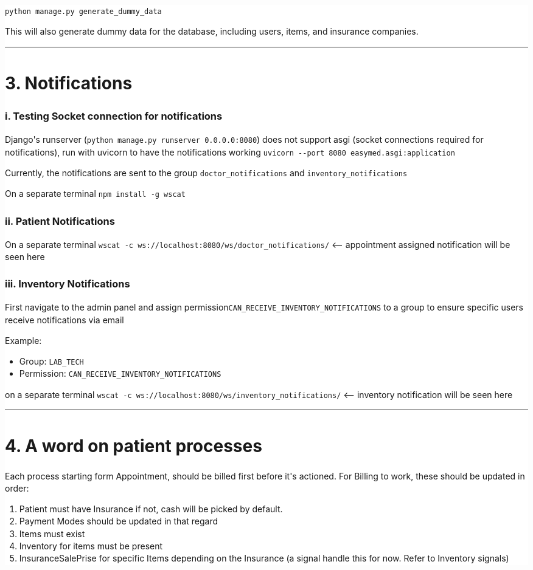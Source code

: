 ```
python manage.py generate_dummy_data
```

This will also generate dummy data for the database, including users, items, and insurance companies.

---

# 3. Notifications

### i. Testing Socket connection for notifications

Django's runserver (`python manage.py runserver 0.0.0.0:8080`) does not support asgi (socket connections required for notifications), run with uvicorn to have the notifications working
`uvicorn --port 8080 easymed.asgi:application`

Currently, the notifications are sent to the group `doctor_notifications` and `inventory_notifications`

On a separate terminal
`npm install -g wscat`

### ii. Patient Notifications

On a separate terminal
`wscat -c ws://localhost:8080/ws/doctor_notifications/` <-- appointment assigned notification will be seen here

### iii. Inventory Notifications

First navigate to the admin panel and assign permission`CAN_RECEIVE_INVENTORY_NOTIFICATIONS` to a group to ensure specific users receive notifications via email

Example:

- Group: `LAB_TECH`
- Permission: `CAN_RECEIVE_INVENTORY_NOTIFICATIONS`

on a separate terminal
`wscat -c ws://localhost:8080/ws/inventory_notifications/` <-- inventory notification will be seen here

---

# 4. A word on patient processes

Each process starting form Appointment, should be billed first before it's actioned.
For Billing to work, these should be updated in order:

1. Patient must have Insurance if not, cash will be picked by default.
2. Payment Modes should be updated in that regard
3. Items must exist
4. Inventory for items must be present
5. InsuranceSalePrise for specific Items depending on the Insurance (a signal handle this for now. Refer to Inventory signals)
